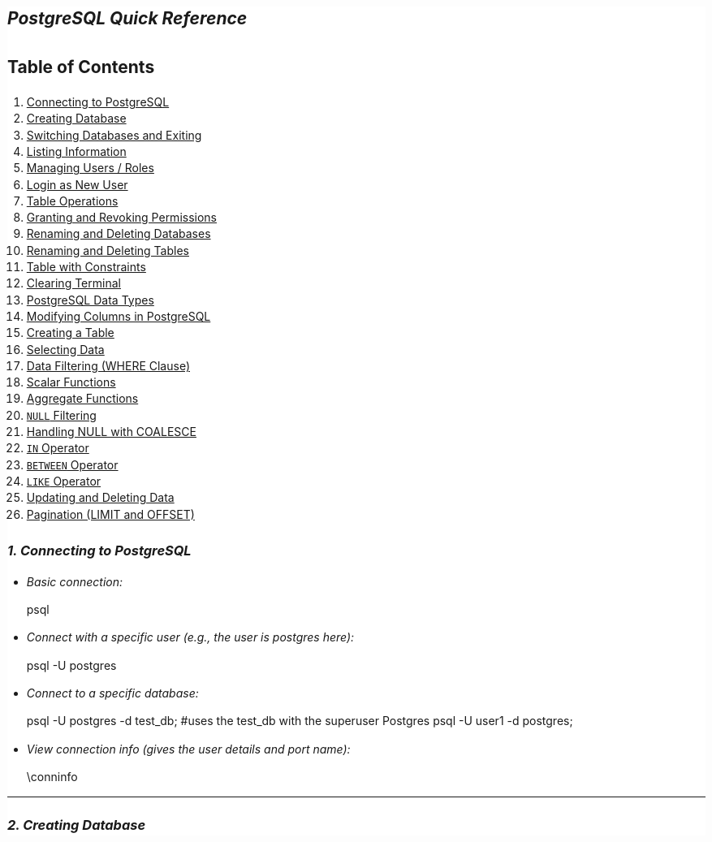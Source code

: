 ## *PostgreSQL Quick Reference*

## Table of Contents

1. [Connecting to PostgreSQL](#1-connecting-to-postgresql)
2. [Creating Database](#2-creating-database)
3. [Switching Databases and Exiting](#3-switching-databases-and-exiting)
4. [Listing Information](#4-listing-information)
5. [Managing Users / Roles](#5-managing-users-roles)
6. [Login as New User](#6-login-as-new-user)
7. [Table Operations](#7-table-operations)
8. [Granting and Revoking Permissions](#8-granting-and-revoking-permissions)
9. [Renaming and Deleting Databases](#9-renaming-and-deleting-databases)
10. [Renaming and Deleting Tables](#10-renaming-and-deleting-tables)
11. [Table with Constraints](#11-table-with-constraints)
12. [Clearing Terminal](#12-clearing-terminal)
13. [PostgreSQL Data Types](#13-postgresql-data-types)
14. [Modifying Columns in PostgreSQL](#14-modifying-columns-in-postgresql)
15. [Creating a Table](#15-creating-a-table)
16. [Selecting Data](#16-selecting-data)
17. [Data Filtering (WHERE Clause)](#17-data-filtering-where-clause)
18. [Scalar Functions](#18-scalar-functions)
19. [Aggregate Functions](#19-aggregate-functions)
20. [`NULL` Filtering](#20-null-filtering)
21. [Handling NULL with COALESCE](#21-handling-null-with-coalesce)
22. [`IN` Operator](#22-in-operator)
23. [`BETWEEN` Operator](#23-between-operator)
24. [`LIKE` Operator](#24-like-operator)
25. [Updating and Deleting Data](#25-updating-and-deleting-data)
26. [Pagination (LIMIT and OFFSET)](#26-pagination-limit-and-offset)

### *1. Connecting to PostgreSQL*

- *Basic connection:*
  
  psql
  
- *Connect with a specific user (e.g., the user is postgres here):*
  
  psql -U postgres
  
- *Connect to a specific database:*
  
  psql -U postgres -d test_db; #uses the test_db with the superuser Postgres
  psql -U user1 -d postgres;
  
- *View connection info (gives the user details and port name):*
  
  \conninfo
  

---

### *2. Creating Database*
